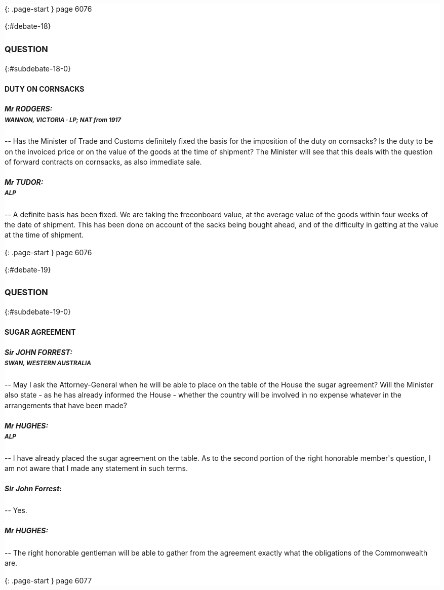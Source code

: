 {: .page-start }
page 6076

{:#debate-18}
### QUESTION

{:#subdebate-18-0}
#### DUTY ON CORNSACKS

##### Mr RODGERS:<br><small class="text-muted">WANNON, VICTORIA &middot; LP; NAT from 1917</small>

-- Has the Minister of Trade and Customs definitely fixed the basis for the imposition of the duty on cornsacks? Is the duty to be on the invoiced price or on the value of the goods at the time of shipment? The Minister will see that this deals with the question of forward contracts on cornsacks, as also immediate sale. 

##### Mr TUDOR:<br><small class="text-muted">ALP</small>

-- A definite basis has been fixed. We are taking the freeonboard value, at the average value of the goods within four weeks of the date of shipment. This has been done on account of the sacks being bought ahead, and of the difficulty in getting at the value at the time of shipment. 

{: .page-start }
page 6076

{:#debate-19}
### QUESTION

{:#subdebate-19-0}
#### SUGAR AGREEMENT

##### Sir JOHN FORREST:<br><small class="text-muted">SWAN, WESTERN AUSTRALIA</small>

-- May I ask the Attorney-General when he will be able to place on the table of the House the sugar agreement? Will the Minister also state - as he has already informed the House - whether the country will be involved in no expense whatever in the arrangements that have been made? 

##### Mr HUGHES:<br><small class="text-muted">ALP</small>

-- I have already placed the sugar agreement on the table. As to the second portion of the right honorable member's question, I am not aware that I made any statement in such terms. 

##### Sir John Forrest:

-- Yes. 

##### Mr HUGHES:

-- The right honorable gentleman will be able to gather from the agreement exactly what the obligations of the Commonwealth are. 

{: .page-start }
page 6077
